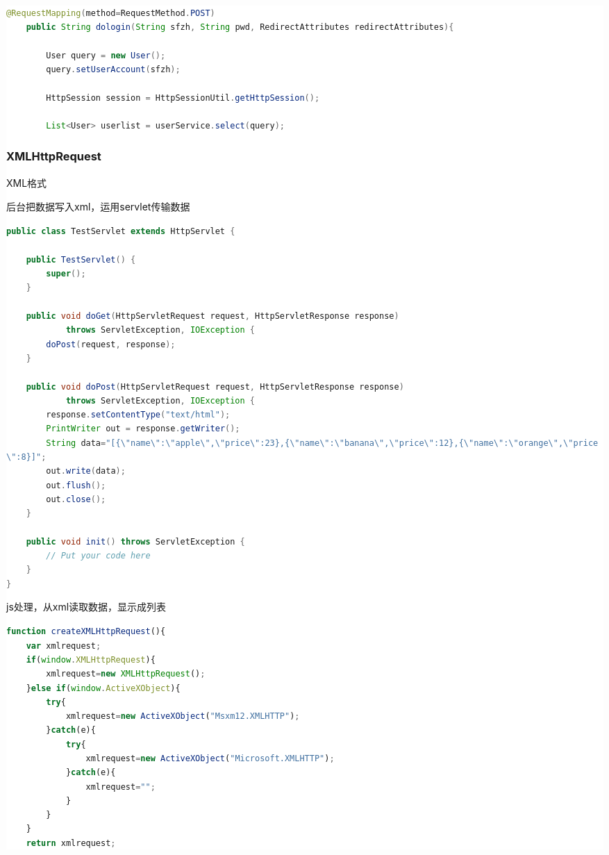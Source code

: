 ```java
@RequestMapping(method=RequestMethod.POST)
	public String dologin(String sfzh, String pwd, RedirectAttributes redirectAttributes){
		
		User query = new User();
		query.setUserAccount(sfzh);
		
		HttpSession session = HttpSessionUtil.getHttpSession();
		
		List<User> userlist = userService.select(query);

```

### XMLHttpRequest

XML格式

后台把数据写入xml，运用servlet传输数据

```java
public class TestServlet extends HttpServlet { 
   
    public TestServlet() { 
        super(); 
    } 
   
    public void doGet(HttpServletRequest request, HttpServletResponse response) 
            throws ServletException, IOException { 
        doPost(request, response); 
    } 
   
    public void doPost(HttpServletRequest request, HttpServletResponse response) 
            throws ServletException, IOException {  
        response.setContentType("text/html"); 
        PrintWriter out = response.getWriter(); 
        String data="[{\"name\":\"apple\",\"price\":23},{\"name\":\"banana\",\"price\":12},{\"name\":\"orange\",\"price\":8}]"; 
        out.write(data); 
        out.flush(); 
        out.close(); 
    } 
    
    public void init() throws ServletException { 
        // Put your code here 
    }   
} 
```

js处理，从xml读取数据，显示成列表

```javascript
function createXMLHttpRequest(){ 
    var xmlrequest; 
    if(window.XMLHttpRequest){ 
        xmlrequest=new XMLHttpRequest(); 
    }else if(window.ActiveXObject){ 
        try{ 
            xmlrequest=new ActiveXObject("Msxm12.XMLHTTP"); 
        }catch(e){ 
            try{ 
                xmlrequest=new ActiveXObject("Microsoft.XMLHTTP"); 
            }catch(e){ 
                xmlrequest=""; 
            } 
        } 
    } 
    return xmlrequest; 
```